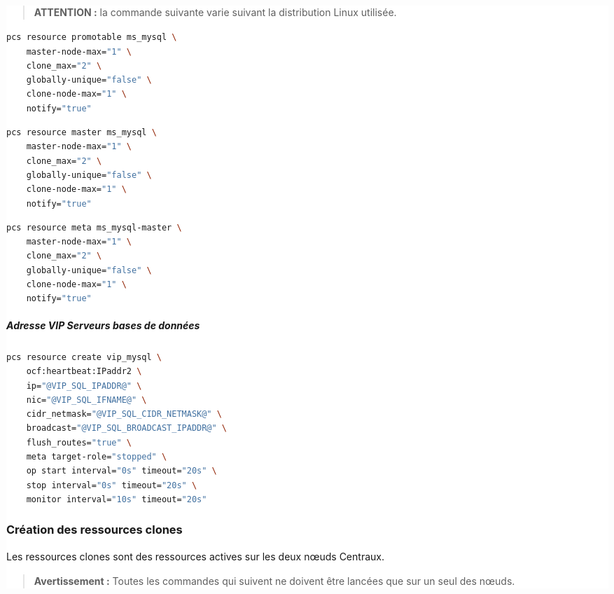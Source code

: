 
> **ATTENTION :** la commande suivante varie suivant la distribution Linux utilisée.



```bash
pcs resource promotable ms_mysql \
    master-node-max="1" \
    clone_max="2" \
    globally-unique="false" \
    clone-node-max="1" \
    notify="true"
```


```bash
pcs resource master ms_mysql \
    master-node-max="1" \
    clone_max="2" \
    globally-unique="false" \
    clone-node-max="1" \
    notify="true"
```


```bash
pcs resource meta ms_mysql-master \
    master-node-max="1" \
    clone_max="2" \
    globally-unique="false" \
    clone-node-max="1" \
    notify="true"
```


##### Adresse VIP Serveurs bases de données 

```bash
pcs resource create vip_mysql \
    ocf:heartbeat:IPaddr2 \
    ip="@VIP_SQL_IPADDR@" \
    nic="@VIP_SQL_IFNAME@" \
    cidr_netmask="@VIP_SQL_CIDR_NETMASK@" \
    broadcast="@VIP_SQL_BROADCAST_IPADDR@" \
    flush_routes="true" \
    meta target-role="stopped" \
    op start interval="0s" timeout="20s" \
    stop interval="0s" timeout="20s" \
    monitor interval="10s" timeout="20s"
```

### Création des ressources clones

Les ressources clones sont des ressources actives sur les deux nœuds Centraux.

> **Avertissement :** Toutes les commandes qui suivent ne doivent être lancées que sur un seul des nœuds.

